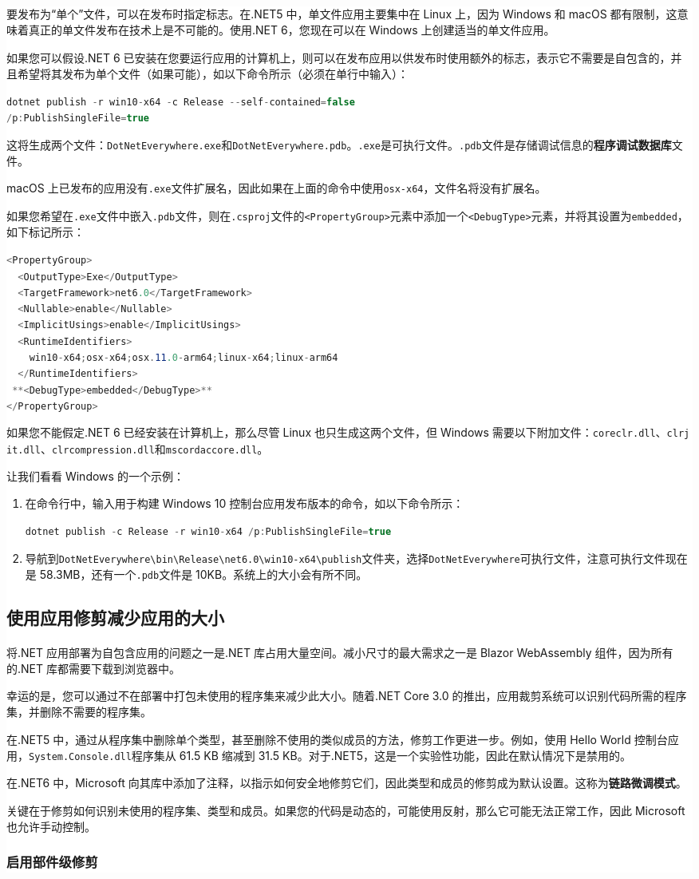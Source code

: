 要发布为“单个”文件，可以在发布时指定标志。在.NET5 中，单文件应用主要集中在 Linux 上，因为 Windows 和 macOS 都有限制，这意味着真正的单文件发布在技术上是不可能的。使用.NET 6，您现在可以在 Windows 上创建适当的单文件应用。

如果您可以假设.NET 6 已安装在您要运行应用的计算机上，则可以在发布应用以供发布时使用额外的标志，表示它不需要是自包含的，并且希望将其发布为单个文件（如果可能），如以下命令所示（必须在单行中输入）：

```cs
dotnet publish -r win10-x64 -c Release --self-contained=false
/p:PublishSingleFile=true 
```

这将生成两个文件：`DotNetEverywhere.exe`和`DotNetEverywhere.pdb`。`.exe`是可执行文件。`.pdb`文件是存储调试信息的**程序调试数据库**文件。

macOS 上已发布的应用没有`.exe`文件扩展名，因此如果在上面的命令中使用`osx-x64`，文件名将没有扩展名。

如果您希望在`.exe`文件中嵌入`.pdb`文件，则在`.csproj`文件的`<PropertyGroup>`元素中添加一个`<DebugType>`元素，并将其设置为`embedded`，如下标记所示：

```cs
<PropertyGroup>
  <OutputType>Exe</OutputType>
  <TargetFramework>net6.0</TargetFramework>
  <Nullable>enable</Nullable>
  <ImplicitUsings>enable</ImplicitUsings>
  <RuntimeIdentifiers>
    win10-x64;osx-x64;osx.11.0-arm64;linux-x64;linux-arm64
  </RuntimeIdentifiers>
 **<DebugType>embedded</DebugType>**
</PropertyGroup> 
```

如果您不能假定.NET 6 已经安装在计算机上，那么尽管 Linux 也只生成这两个文件，但 Windows 需要以下附加文件：`coreclr.dll`、`clrjit.dll`、`clrcompression.dll`和`mscordaccore.dll`。

让我们看看 Windows 的一个示例：

1.  在命令行中，输入用于构建 Windows 10 控制台应用发布版本的命令，如以下命令所示：

    ```cs
    dotnet publish -c Release -r win10-x64 /p:PublishSingleFile=true 
    ```

2.  导航到`DotNetEverywhere\bin\Release\net6.0\win10-x64\publish`文件夹，选择`DotNetEverywhere`可执行文件，注意可执行文件现在是 58.3MB，还有一个`.pdb`文件是 10KB。系统上的大小会有所不同。

## 使用应用修剪减少应用的大小

将.NET 应用部署为自包含应用的问题之一是.NET 库占用大量空间。减小尺寸的最大需求之一是 Blazor WebAssembly 组件，因为所有的.NET 库都需要下载到浏览器中。

幸运的是，您可以通过不在部署中打包未使用的程序集来减少此大小。随着.NET Core 3.0 的推出，应用裁剪系统可以识别代码所需的程序集，并删除不需要的程序集。

在.NET5 中，通过从程序集中删除单个类型，甚至删除不使用的类似成员的方法，修剪工作更进一步。例如，使用 Hello World 控制台应用，`System.Console.dll`程序集从 61.5 KB 缩减到 31.5 KB。对于.NET5，这是一个实验性功能，因此在默认情况下是禁用的。

在.NET6 中，Microsoft 向其库中添加了注释，以指示如何安全地修剪它们，因此类型和成员的修剪成为默认设置。这称为**链路微调模式**。

关键在于修剪如何识别未使用的程序集、类型和成员。如果您的代码是动态的，可能使用反射，那么它可能无法正常工作，因此 Microsoft 也允许手动控制。

### 启用部件级修剪
